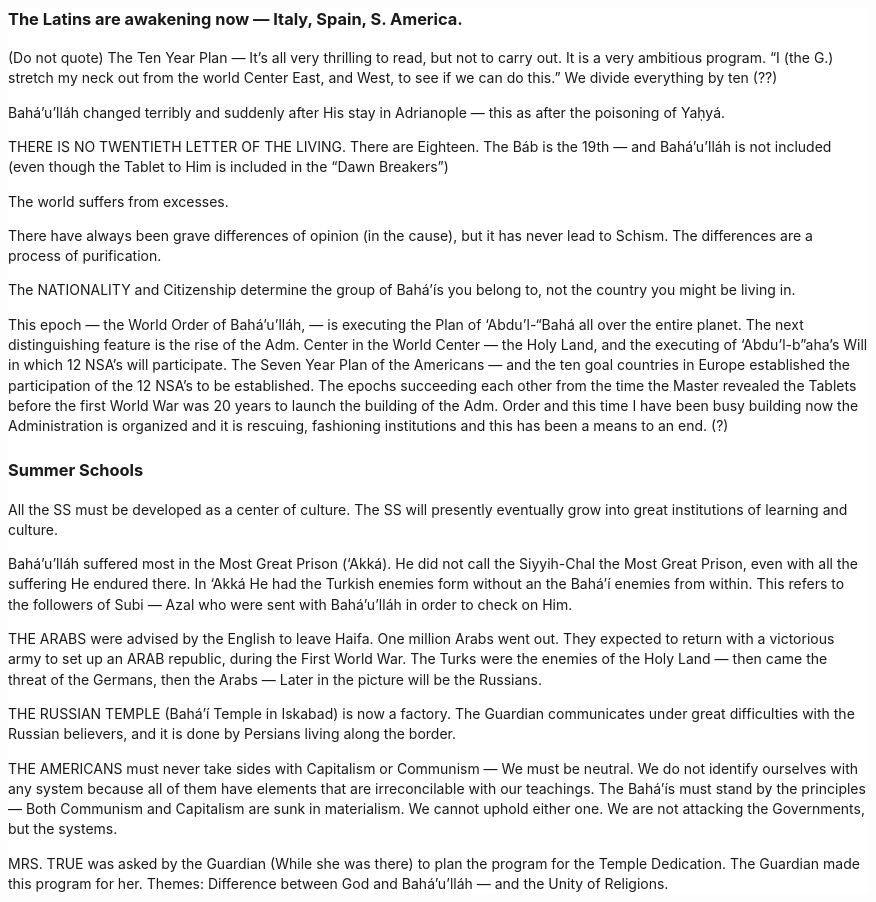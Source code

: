 ###  The Latins are awakening now — Italy, Spain, S. America. 

(Do not quote) The Ten Year Plan — It’s all very thrilling to read, but not to carry out. It is a very ambitious program. “I (the G.) stretch my neck out from the world Center East, and West, to see if we can do this.” We divide everything by ten (??)   

Bahá’u’lláh changed terribly and suddenly after His stay in Adrianople — this as after the poisoning of Yaḥyá.   

THERE IS NO TWENTIETH LETTER OF THE LIVING. There are Eighteen. The Báb is the 19th — and Bahá’u’lláh is not included (even though the Tablet to Him is included in the “Dawn Breakers”)   

The world suffers from excesses.   

There have always been grave differences of opinion (in the cause), but it has never lead to Schism. The differences are a process of purification.   

The NATIONALITY and Citizenship determine the group of Bahá’ís you belong to, not the country you might be living in.   

This epoch — the World Order of Bahá’u’lláh, — is executing the Plan of ‘Abdu’l-“Bahá all over the entire planet. The next distinguishing feature is the rise of the Adm. Center in the World Center — the Holy Land, and the executing of ‘Abdu’l-b”aha’s Will in which 12 NSA’s will participate. The Seven Year Plan of the Americans — and the ten goal countries in Europe established the participation of the 12 NSA’s to be established. The epochs succeeding each other from the time the Master revealed the Tablets before the first World War was 20 years to launch the building of the Adm. Order and this time I have been busy building now the Administration is organized and it is rescuing, fashioning institutions and this has been a means to an end. (?)   

###  Summer Schools 

All the SS must be developed as a center of culture. The SS will presently eventually grow into great institutions of learning and culture.   

Bahá’u’lláh suffered most in the Most Great Prison (‘Akká). He did not call the Siyyih-Chal the Most Great Prison, even with all the suffering He endured there. In ‘Akká He had the Turkish enemies form without an the Bahá’í enemies from within. This refers to the followers of Subi — Azal who were sent with Bahá’u’lláh in order to check on Him.   

THE ARABS were advised by the English to leave Haifa. One million Arabs went out. They expected to return with a victorious army to set up an ARAB republic, during the First World War. The Turks were the enemies of the Holy Land — then came the threat of the Germans, then the Arabs — Later in the picture will be the Russians.   

THE RUSSIAN TEMPLE (Bahá’í Temple in Iskabad) is now a factory. The Guardian communicates under great difficulties with the Russian believers, and it is done by Persians living along the border.   

THE AMERICANS must never take sides with Capitalism or Communism — We must be neutral. We do not identify ourselves with any system because all of them have elements that are irreconcilable with our teachings. The Bahá’ís must stand by the principles — Both Communism and Capitalism are sunk in materialism. We cannot uphold either one. We are not attacking the Governments, but the systems.   

MRS. TRUE was asked by the Guardian (While she was there) to plan the program for the Temple Dedication. The Guardian made this program for her. Themes: Difference between God and Bahá’u’lláh — and the Unity of Religions.   

